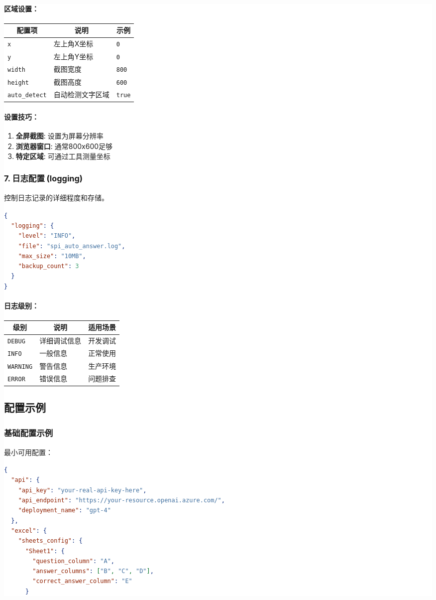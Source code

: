 #### 区域设置：

| 配置项 | 说明 | 示例 |
|--------|------|------|
| `x` | 左上角X坐标 | `0` |
| `y` | 左上角Y坐标 | `0` |
| `width` | 截图宽度 | `800` |
| `height` | 截图高度 | `600` |
| `auto_detect` | 自动检测文字区域 | `true` |

#### 设置技巧：
1. **全屏截图**: 设置为屏幕分辨率
2. **浏览器窗口**: 通常800x600足够
3. **特定区域**: 可通过工具测量坐标

### 7. 日志配置 (logging)

控制日志记录的详细程度和存储。

```json
{
  "logging": {
    "level": "INFO",
    "file": "spi_auto_answer.log",
    "max_size": "10MB",
    "backup_count": 3
  }
}
```

#### 日志级别：

| 级别 | 说明 | 适用场景 |
|------|------|----------|
| `DEBUG` | 详细调试信息 | 开发调试 |
| `INFO` | 一般信息 | 正常使用 |
| `WARNING` | 警告信息 | 生产环境 |
| `ERROR` | 错误信息 | 问题排查 |

## 配置示例

### 基础配置示例

最小可用配置：

```json
{
  "api": {
    "api_key": "your-real-api-key-here",
    "api_endpoint": "https://your-resource.openai.azure.com/",
    "deployment_name": "gpt-4"
  },
  "excel": {
    "sheets_config": {
      "Sheet1": {
        "question_column": "A",
        "answer_columns": ["B", "C", "D"],
        "correct_answer_column": "E"
      }
```